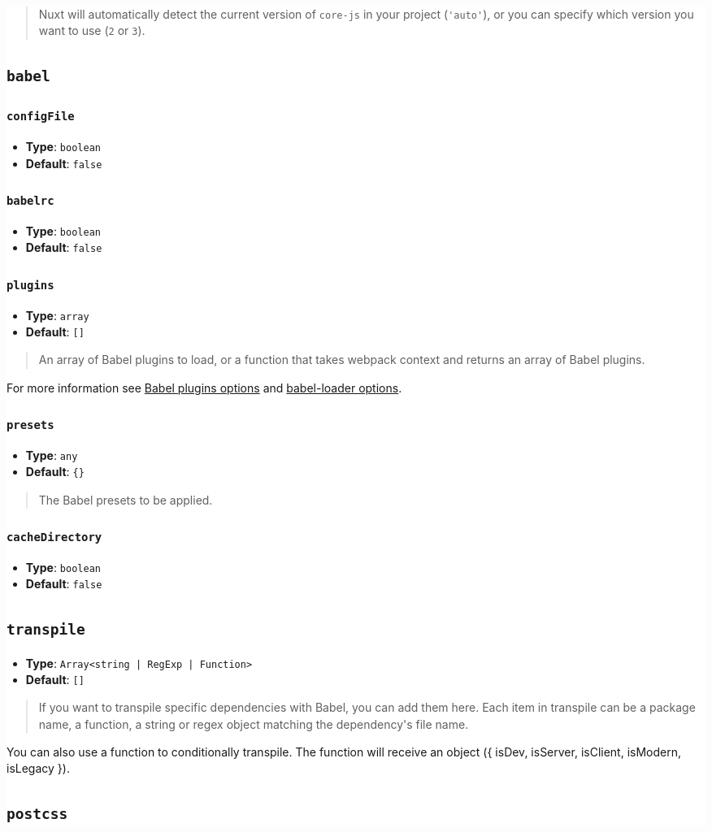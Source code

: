 > Nuxt will automatically detect the current version of `core-js` in your project (`'auto'`), or you can specify which version you want to use (`2` or `3`).


## `babel`

### `configFile`
- **Type**: `boolean`
- **Default**: `false`


### `babelrc`
- **Type**: `boolean`
- **Default**: `false`


### `plugins`
- **Type**: `array`
- **Default**: `[]`

> An array of Babel plugins to load, or a function that takes webpack context and returns an array of Babel plugins.


For more information see [Babel plugins options](https://babeljs.io/docs/en/options#plugins) and [babel-loader options](https://github.com/babel/babel-loader#options).


### `presets`
- **Type**: `any`
- **Default**: `{}`

> The Babel presets to be applied.


### `cacheDirectory`
- **Type**: `boolean`
- **Default**: `false`


## `transpile`
- **Type**: `Array<string | RegExp | Function>`
- **Default**: `[]`

> If you want to transpile specific dependencies with Babel, you can add them here. Each item in transpile can be a package name, a function, a string or regex object matching the dependency's file name.


You can also use a function to conditionally transpile. The function will receive an object ({ isDev, isServer, isClient, isModern, isLegacy }).


## `postcss`
